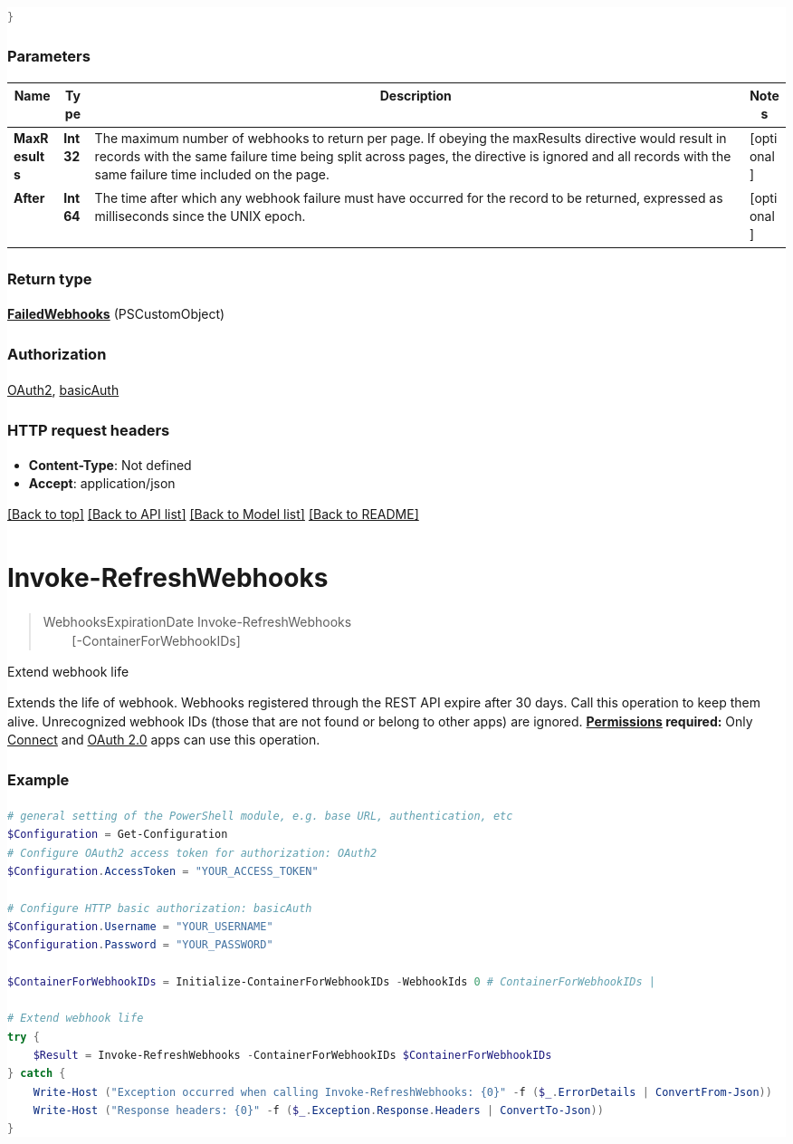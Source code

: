 ```powershell
}
```

### Parameters

Name | Type | Description  | Notes
------------- | ------------- | ------------- | -------------
 **MaxResults** | **Int32**| The maximum number of webhooks to return per page. If obeying the maxResults directive would result in records with the same failure time being split across pages, the directive is ignored and all records with the same failure time included on the page. | [optional] 
 **After** | **Int64**| The time after which any webhook failure must have occurred for the record to be returned, expressed as milliseconds since the UNIX epoch. | [optional] 

### Return type

[**FailedWebhooks**](FailedWebhooks.md) (PSCustomObject)

### Authorization

[OAuth2](../README.md#OAuth2), [basicAuth](../README.md#basicAuth)

### HTTP request headers

 - **Content-Type**: Not defined
 - **Accept**: application/json

[[Back to top]](#) [[Back to API list]](../README.md#documentation-for-api-endpoints) [[Back to Model list]](../README.md#documentation-for-models) [[Back to README]](../README.md)

<a id="Invoke-RefreshWebhooks"></a>
# **Invoke-RefreshWebhooks**
> WebhooksExpirationDate Invoke-RefreshWebhooks<br>
> &nbsp;&nbsp;&nbsp;&nbsp;&nbsp;&nbsp;&nbsp;&nbsp;[-ContainerForWebhookIDs] <PSCustomObject><br>

Extend webhook life

Extends the life of webhook. Webhooks registered through the REST API expire after 30 days. Call this operation to keep them alive.  Unrecognized webhook IDs (those that are not found or belong to other apps) are ignored.  **[Permissions](#permissions) required:** Only [Connect](https://developer.atlassian.com/cloud/jira/platform/#connect-apps) and [OAuth 2.0](https://developer.atlassian.com/cloud/jira/platform/oauth-2-3lo-apps) apps can use this operation.

### Example
```powershell
# general setting of the PowerShell module, e.g. base URL, authentication, etc
$Configuration = Get-Configuration
# Configure OAuth2 access token for authorization: OAuth2
$Configuration.AccessToken = "YOUR_ACCESS_TOKEN"

# Configure HTTP basic authorization: basicAuth
$Configuration.Username = "YOUR_USERNAME"
$Configuration.Password = "YOUR_PASSWORD"

$ContainerForWebhookIDs = Initialize-ContainerForWebhookIDs -WebhookIds 0 # ContainerForWebhookIDs | 

# Extend webhook life
try {
    $Result = Invoke-RefreshWebhooks -ContainerForWebhookIDs $ContainerForWebhookIDs
} catch {
    Write-Host ("Exception occurred when calling Invoke-RefreshWebhooks: {0}" -f ($_.ErrorDetails | ConvertFrom-Json))
    Write-Host ("Response headers: {0}" -f ($_.Exception.Response.Headers | ConvertTo-Json))
}
```